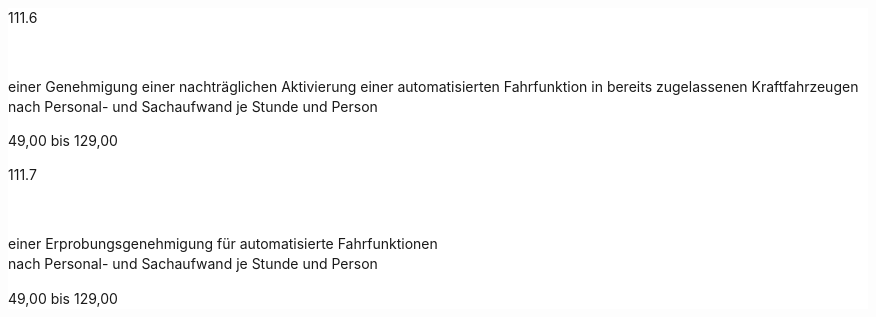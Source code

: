</td>

</tr>

<tr>

<td style align="left" valign="top" charoff="50">

111.6

</td>

<td style align="justify" valign="top" charoff="50">

 

</td>

<td style align="justify" valign="top" charoff="50">

einer Genehmigung einer nachträglichen Aktivierung einer automatisierten
Fahrfunktion in bereits zugelassenen Kraftfahrzeugen  
nach Personal- und Sachaufwand je Stunde und Person

</td>

<td style align="center" valign="top" charoff="50">

49,00 bis 129,00

</td>

</tr>

<tr>

<td style align="left" valign="top" charoff="50">

111.7

</td>

<td style align="justify" valign="top" charoff="50">

 

</td>

<td style align="justify" valign="top" charoff="50">

einer Erprobungsgenehmigung für automatisierte Fahrfunktionen  
nach Personal- und Sachaufwand je Stunde und Person

</td>

<td style align="center" valign="top" charoff="50">

49,00 bis 129,00

</td>

</tr>

<tr>

<td style align="left" valign="top" charoff="50">
